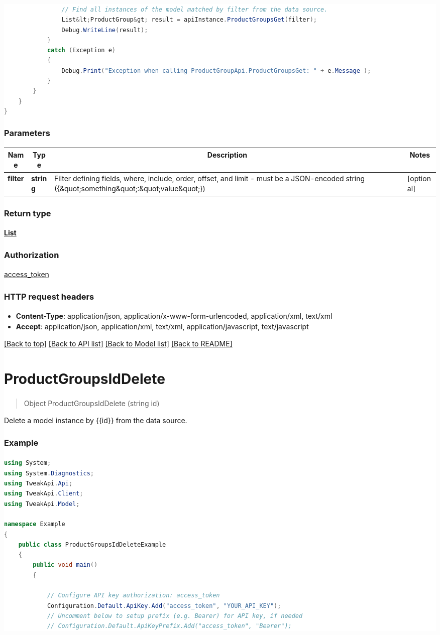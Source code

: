 ```csharp
                // Find all instances of the model matched by filter from the data source.
                List&lt;ProductGroup&gt; result = apiInstance.ProductGroupsGet(filter);
                Debug.WriteLine(result);
            }
            catch (Exception e)
            {
                Debug.Print("Exception when calling ProductGroupApi.ProductGroupsGet: " + e.Message );
            }
        }
    }
}
```

### Parameters

Name | Type | Description  | Notes
------------- | ------------- | ------------- | -------------
 **filter** | **string**| Filter defining fields, where, include, order, offset, and limit - must be a JSON-encoded string ({\&quot;something\&quot;:\&quot;value\&quot;}) | [optional] 

### Return type

[**List<ProductGroup>**](ProductGroup.md)

### Authorization

[access_token](../README.md#access_token)

### HTTP request headers

 - **Content-Type**: application/json, application/x-www-form-urlencoded, application/xml, text/xml
 - **Accept**: application/json, application/xml, text/xml, application/javascript, text/javascript

[[Back to top]](#) [[Back to API list]](../README.md#documentation-for-api-endpoints) [[Back to Model list]](../README.md#documentation-for-models) [[Back to README]](../README.md)

<a name="productgroupsiddelete"></a>
# **ProductGroupsIdDelete**
> Object ProductGroupsIdDelete (string id)

Delete a model instance by {{id}} from the data source.

### Example
```csharp
using System;
using System.Diagnostics;
using TweakApi.Api;
using TweakApi.Client;
using TweakApi.Model;

namespace Example
{
    public class ProductGroupsIdDeleteExample
    {
        public void main()
        {
            
            // Configure API key authorization: access_token
            Configuration.Default.ApiKey.Add("access_token", "YOUR_API_KEY");
            // Uncomment below to setup prefix (e.g. Bearer) for API key, if needed
            // Configuration.Default.ApiKeyPrefix.Add("access_token", "Bearer");

```